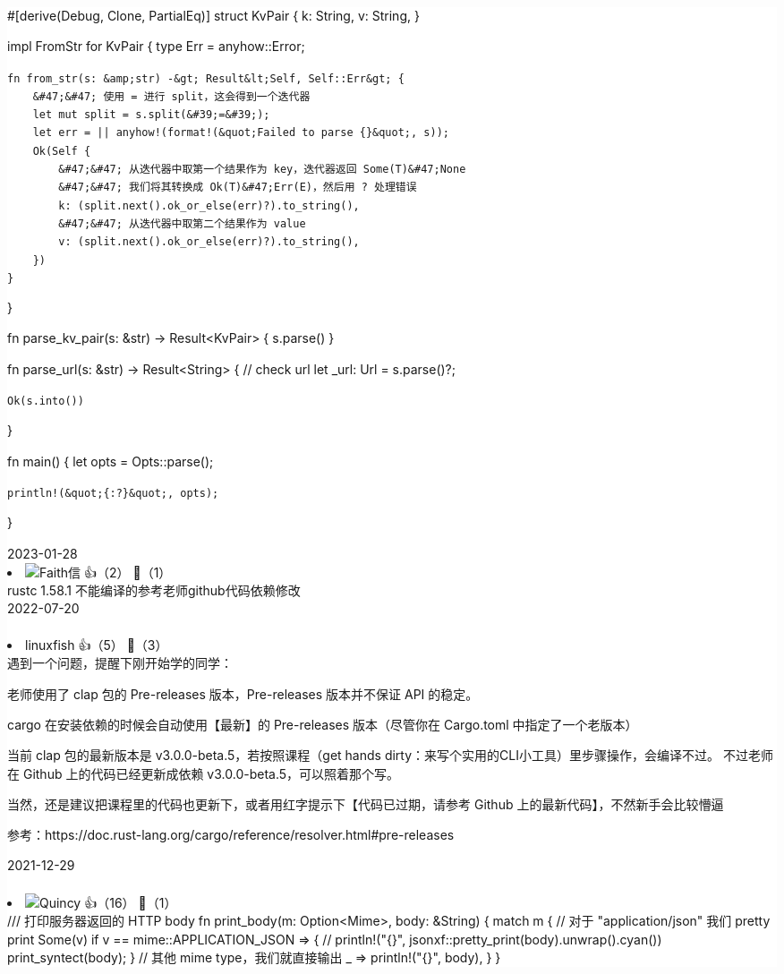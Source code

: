 #[derive(Debug, Clone, PartialEq)]
struct KvPair {
    k: String,
    v: String,
}

impl FromStr for KvPair {
    type Err = anyhow::Error;

    fn from_str(s: &amp;str) -&gt; Result&lt;Self, Self::Err&gt; {
        &#47;&#47; 使用 = 进行 split，这会得到一个迭代器
        let mut split = s.split(&#39;=&#39;);
        let err = || anyhow!(format!(&quot;Failed to parse {}&quot;, s));
        Ok(Self {
            &#47;&#47; 从迭代器中取第一个结果作为 key，迭代器返回 Some(T)&#47;None
            &#47;&#47; 我们将其转换成 Ok(T)&#47;Err(E)，然后用 ? 处理错误
            k: (split.next().ok_or_else(err)?).to_string(),
            &#47;&#47; 从迭代器中取第二个结果作为 value
            v: (split.next().ok_or_else(err)?).to_string(),
        })
    }
}

fn parse_kv_pair(s: &amp;str) -&gt; Result&lt;KvPair&gt; {
    s.parse()
}

fn parse_url(s: &amp;str) -&gt; Result&lt;String&gt; {
    &#47;&#47; check url
    let _url: Url = s.parse()?;

    Ok(s.into())
}

fn main() {
    let opts = Opts::parse();

    println!(&quot;{:?}&quot;, opts);
}
</div>2023-01-28</li><br/><li><img src="https://static001.geekbang.org/account/avatar/00/1b/65/80/52161b2f.jpg" width="30px"><span>Faith信</span> 👍（2） 💬（1）<div>rustc 1.58.1 
不能编译的参考老师github代码依赖修改</div>2022-07-20</li><br/><li><img src="" width="30px"><span>linuxfish</span> 👍（5） 💬（3）<div>遇到一个问题，提醒下刚开始学的同学：

老师使用了 clap 包的 Pre-releases 版本，Pre-releases 版本并不保证 API 的稳定。

cargo 在安装依赖的时候会自动使用【最新】的 Pre-releases 版本（尽管你在 Cargo.toml 中指定了一个老版本）

当前 clap 包的最新版本是 v3.0.0-beta.5，若按照课程（get hands dirty：来写个实用的CLI小工具）里步骤操作，会编译不过。 不过老师在 Github 上的代码已经更新成依赖 v3.0.0-beta.5，可以照着那个写。

当然，还是建议把课程里的代码也更新下，或者用红字提示下【代码已过期，请参考 Github 上的最新代码】，不然新手会比较懵逼

参考：https:&#47;&#47;doc.rust-lang.org&#47;cargo&#47;reference&#47;resolver.html#pre-releases</div>2021-12-29</li><br/><li><img src="https://static001.geekbang.org/account/avatar/00/0f/93/96/81c8cc33.jpg" width="30px"><span>Quincy</span> 👍（16） 💬（1）<div>&#47;&#47;&#47; 打印服务器返回的 HTTP body
fn print_body(m: Option&lt;Mime&gt;, body: &amp;String) {
    match m {
        &#47;&#47; 对于 &quot;application&#47;json&quot; 我们 pretty print
        Some(v) if v == mime::APPLICATION_JSON =&gt; {
            &#47;&#47; println!(&quot;{}&quot;, jsonxf::pretty_print(body).unwrap().cyan())
            print_syntect(body);
        }
        &#47;&#47; 其他 mime type，我们就直接输出
        _ =&gt; println!(&quot;{}&quot;, body),
    }
}
